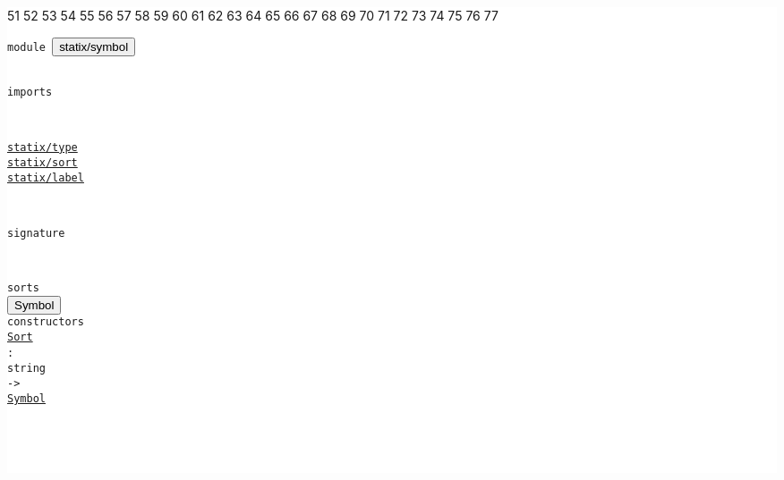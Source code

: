 51
52
53
54
55
56
57
58
59
60
61
62
63
64
65
66
67
68
69
70
71
72
73
74
75
76
77
</pre></div></td>
<td class="code"><pre><code><span class="keyword">module</span> <button class="modal-open" id="statix/symbol_1_8" title="a definition with multiple references" data-urls="../main.stx/#statix/symbol line 18_3; ../module.stx/#statix/symbol line 8_3; ../sort_cons.stx/#statix/symbol line 9_3; ../section/restriction.stx/#statix/symbol line 6_3; ../section/start_symbol.stx/#statix/symbol line 6_3; ../section/syntax.stx/#statix/symbol line 10_3; ../section/template.stx/#statix/symbol line 9_3"><span class="token sort_Id">statix/symbol</span></button>

<span class="keyword">imports</span>

  <a href="../type.stx/#statix/type_1_8" id="statix/type_5_3" title="a reference to a single-file definition"><span class="token sort_Id">statix/type</span></a>
  <a href="../sort.stx/#statix/sort_1_8" id="statix/sort_6_3" title="a reference to a single-file definition"><span class="token sort_Id">statix/sort</span></a>
  <a href="../label.stx/#statix/label_1_8" id="statix/label_7_3" title="a reference to a single-file definition"><span class="token sort_Id">statix/label</span></a>

<span class="keyword">signature</span>

  <span class="keyword">sorts</span> <span class="cons_SortDecl"><button class="modal-open" id="Symbol_11_9" title="a definition with multiple references" data-urls="#Symbol line 12_50, 13_39, 13_50, 15_19, 15_44, 16_19, 16_44, 17_19, 17_44, 18_28, 18_44, 19_19, 19_33, 19_44, 20_19, 20_44, 21_19, 21_44, 22_19, 22_44, 23_19, 23_44, 24_19, 24_44, 25_19, 25_28, 25_44, 27_30, 28_30, 29_30, 30_30, 36_25; ../module.stx/#Symbol line 17_39; ../sort_cons.stx/#Symbol line 25_24, 28_19; ../section/restriction.stx/#Symbol line 16_19; ../section/start_symbol.stx/#Symbol line 11_36, 12_36, 13_36; ../section/syntax.stx/#Symbol line 29_17, 29_27, 40_16; ../section/template.stx/#Symbol line 40_19"><span class="token sort_Id">Symbol</span></button></span> <span class="keyword">constructors</span>
    <span class="cons_OpDecl"><a href="#Sort_38_22" id="Sort_12_5" title="a definition with a single reference"><span class="token sort_Id">Sort</span></a>              <span class="operator">:</span> <span class="cons_StringSort"><span class="keyword">string</span></span>                <span class="operator">-&gt;</span> <span class="cons_SimpleSort"><a href="#Symbol_11_9" id="Symbol_12_50" title="a reference to a single-file definition"><span class="token sort_Id">Symbol</span></a></span></span>